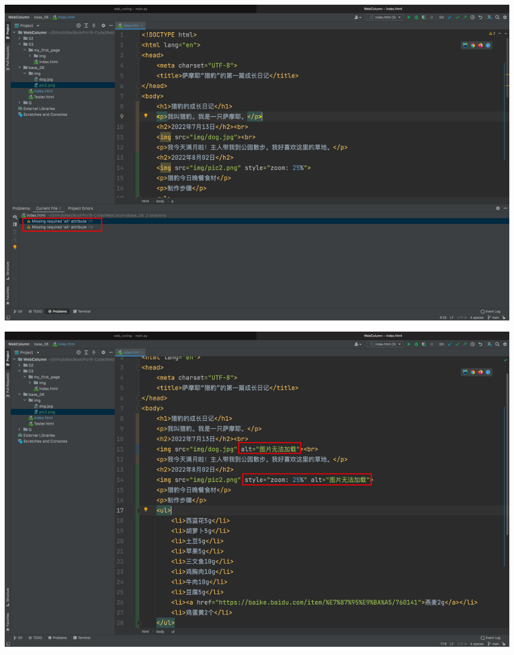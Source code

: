 ![image-20220802215317895](./base_06.assets/image-20220802215317895.png)

![image-20220802215421253](./base_06.assets/image-20220802215421253.png)
